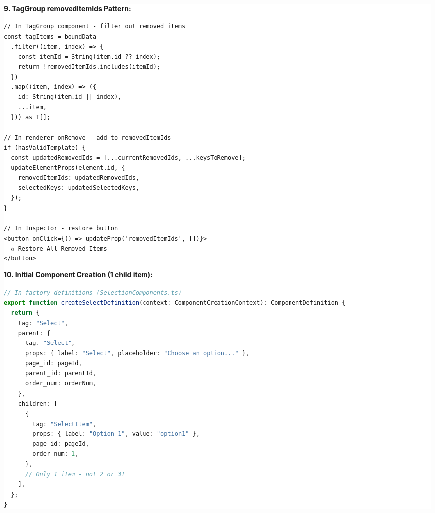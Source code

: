**9. TagGroup removedItemIds Pattern:**
```tsx
// In TagGroup component - filter out removed items
const tagItems = boundData
  .filter((item, index) => {
    const itemId = String(item.id ?? index);
    return !removedItemIds.includes(itemId);
  })
  .map((item, index) => ({
    id: String(item.id || index),
    ...item,
  })) as T[];

// In renderer onRemove - add to removedItemIds
if (hasValidTemplate) {
  const updatedRemovedIds = [...currentRemovedIds, ...keysToRemove];
  updateElementProps(element.id, {
    removedItemIds: updatedRemovedIds,
    selectedKeys: updatedSelectedKeys,
  });
}

// In Inspector - restore button
<button onClick={() => updateProp('removedItemIds', [])}>
  ♻️ Restore All Removed Items
</button>
```

**10. Initial Component Creation (1 child item):**
```typescript
// In factory definitions (SelectionComponents.ts)
export function createSelectDefinition(context: ComponentCreationContext): ComponentDefinition {
  return {
    tag: "Select",
    parent: {
      tag: "Select",
      props: { label: "Select", placeholder: "Choose an option..." },
      page_id: pageId,
      parent_id: parentId,
      order_num: orderNum,
    },
    children: [
      {
        tag: "SelectItem",
        props: { label: "Option 1", value: "option1" },
        page_id: pageId,
        order_num: 1,
      },
      // Only 1 item - not 2 or 3!
    ],
  };
}
```
